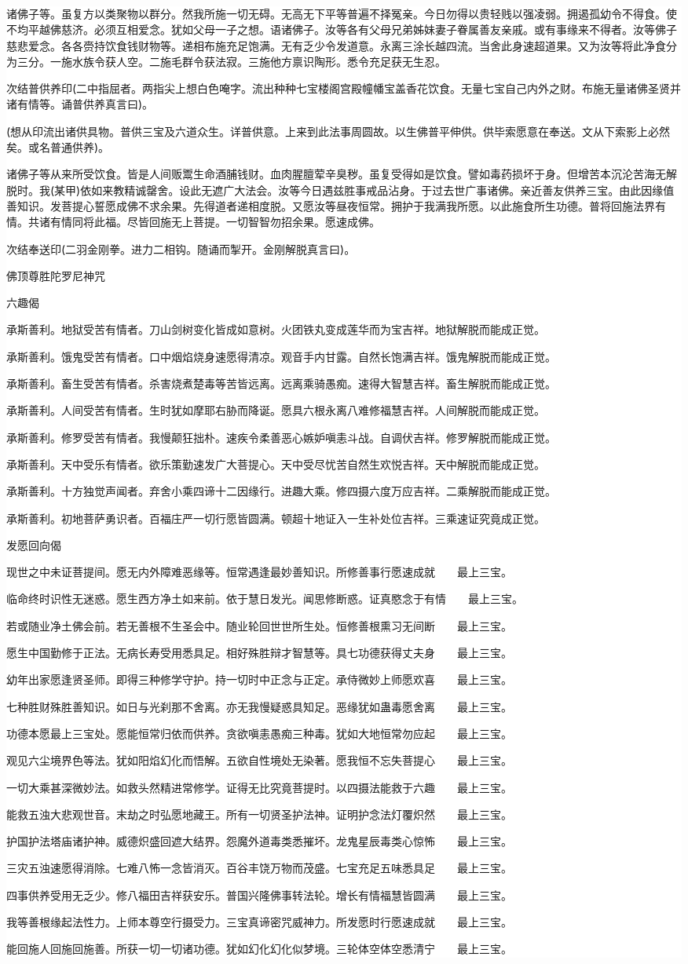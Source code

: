 诸佛子等。虽复方以类聚物以群分。然我所施一切无碍。无高无下平等普遍不择冤亲。今日勿得以贵轻贱以强凌弱。拥遏孤幼令不得食。使不均平越佛慈济。必须互相爱念。犹如父母一子之想。语诸佛子。汝等各有父母兄弟姊妹妻子眷属善友亲戚。或有事缘来不得者。汝等佛子慈悲爱念。各各赍持饮食钱财物等。递相布施充足饱满。无有乏少令发道意。永离三涂长越四流。当舍此身速超道果。又为汝等将此净食分为三分。一施水族令获人空。二施毛群令获法寂。三施他方禀识陶形。悉令充足获无生忍。  

次结普供养印(二中指屈者。两指尖上想白色唵字。流出种种七宝楼阁宫殿幢幡宝盖香花饮食。无量七宝自己内外之财。布施无量诸佛圣贤并诸有情等。诵普供养真言曰)。  

(想从印流出诸供具物。普供三宝及六道众生。详普供意。上来到此法事周圆故。以生佛普平伸供。供毕索愿意在奉送。文从下索影上必然矣。或名普通供养)。  

诸佛子等从来所受饮食。皆是人间贩鬻生命酒脯钱财。血肉腥膻荤辛臭秽。虽复受得如是饮食。譬如毒药损坏于身。但增苦本沉沦苦海无解脱时。我(某甲)依如来教精诚罄舍。设此无遮广大法会。汝等今日遇兹胜事戒品沾身。于过去世广事诸佛。亲近善友供养三宝。由此因缘值善知识。发菩提心誓愿成佛不求余果。先得道者递相度脱。又愿汝等昼夜恒常。拥护于我满我所愿。以此施食所生功德。普将回施法界有情。共诸有情同将此福。尽皆回施无上菩提。一切智智勿招余果。愿速成佛。  

次结奉送印(二羽金刚拳。进力二相钩。随诵而掣开。金刚解脱真言曰)。  

佛顶尊胜陀罗尼神咒  

六趣偈  

承斯善利。地狱受苦有情者。刀山剑树变化皆成如意树。火团铁丸变成莲华而为宝吉祥。地狱解脱而能成正觉。  

承斯善利。饿鬼受苦有情者。口中烟焰烧身速愿得清凉。观音手内甘露。自然长饱满吉祥。饿鬼解脱而能成正觉。  

承斯善利。畜生受苦有情者。杀害烧煮楚毒等苦皆远离。远离乘骑愚痴。速得大智慧吉祥。畜生解脱而能成正觉。  

承斯善利。人间受苦有情者。生时犹如摩耶右胁而降诞。愿具六根永离八难修福慧吉祥。人间解脱而能成正觉。  

承斯善利。修罗受苦有情者。我慢颠狂拙朴。速疾令柔善恶心嫉妒嗔恚斗战。自调伏吉祥。修罗解脱而能成正觉。  

承斯善利。天中受乐有情者。欲乐策勤速发广大菩提心。天中受尽忧苦自然生欢悦吉祥。天中解脱而能成正觉。  

承斯善利。十方独觉声闻者。弃舍小乘四谛十二因缘行。进趣大乘。修四摄六度万应吉祥。二乘解脱而能成正觉。  

承斯善利。初地菩萨勇识者。百福庄严一切行愿皆圆满。顿超十地证入一生补处位吉祥。三乘速证究竟成正觉。  

发愿回向偈  

现世之中未证菩提间。愿无内外障难恶缘等。恒常遇逢最妙善知识。所修善事行愿速成就　　最上三宝。  

临命终时识性无迷惑。愿生西方净土如来前。依于慧日发光。闻思修断惑。证真愍念于有情　　最上三宝。  

若或随业净土佛会前。若无善根不生圣会中。随业轮回世世所生处。恒修善根熏习无间断　　最上三宝。  

愿生中国勤修于正法。无病长寿受用悉具足。相好殊胜辩才智慧等。具七功德获得丈夫身　　最上三宝。  

幼年出家愿逢贤圣师。即得三种修学守护。持一切时中正念与正定。承侍微妙上师愿欢喜　　最上三宝。  

七种胜财殊胜善知识。如日与光刹那不舍离。亦无我慢疑惑具知足。恶缘犹如蛊毒愿舍离　　最上三宝。  

功德本愿最上三宝处。愿能恒常归依而供养。贪欲嗔恚愚痴三种毒。犹如大地恒常勿应起　　最上三宝。  

观见六尘境界色等法。犹如阳焰幻化而悟解。五欲自性境处无染著。愿我恒不忘失菩提心　　最上三宝。  

一切大乘甚深微妙法。如救头然精进常修学。证得无比究竟菩提时。以四摄法能救于六趣　　最上三宝。  

能救五浊大悲观世音。末劫之时弘愿地藏王。所有一切贤圣护法神。证明护念法灯覆炽然　　最上三宝。  

护国护法塔庙诸护神。威德炽盛回遮大结界。怨魔外道毒类悉摧坏。龙鬼星辰毒类心惊怖　　最上三宝。  

三灾五浊速愿得消除。七难八怖一念皆消灭。百谷丰饶万物而茂盛。七宝充足五味悉具足　　最上三宝。  

四事供养受用无乏少。修八福田吉祥获安乐。普国兴隆佛事转法轮。增长有情福慧皆圆满　　最上三宝。  

我等善根缘起法性力。上师本尊空行摄受力。三宝真谛密咒威神力。所发愿时行愿速成就　　最上三宝。  

能回施人回施回施善。所获一切一切诸功德。犹如幻化幻化似梦境。三轮体空体空悉清宁　　最上三宝。  
